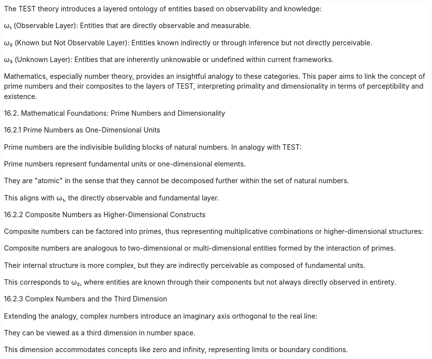 The TEST theory introduces a layered ontology of entities based on observability and knowledge:


ω₁ (Observable Layer): Entities that are directly observable and measurable.


ω₂ (Known but Not Observable Layer): Entities known indirectly or through inference but not directly perceivable.


ω₃ (Unknown Layer): Entities that are inherently unknowable or undefined within current frameworks.


Mathematics, especially number theory, provides an insightful analogy to these categories. This paper aims to link the concept of prime numbers and their composites to the layers of TEST, interpreting primality and dimensionality in terms of perceptibility and existence.


16.2. Mathematical Foundations: Prime Numbers and Dimensionality


16.2.1 Prime Numbers as One-Dimensional Units


Prime numbers are the indivisible building blocks of natural numbers. In analogy with TEST:


Prime numbers represent fundamental units or one-dimensional elements.


They are "atomic" in the sense that they cannot be decomposed further within the set of natural numbers.


This aligns with ω₁, the directly observable and fundamental layer.


16.2.2 Composite Numbers as Higher-Dimensional Constructs


Composite numbers can be factored into primes, thus representing multiplicative combinations or higher-dimensional structures:


Composite numbers are analogous to two-dimensional or multi-dimensional entities formed by the interaction of primes.


Their internal structure is more complex, but they are indirectly perceivable as composed of fundamental units.


This corresponds to ω₂, where entities are known through their components but not always directly observed in entirety.


16.2.3 Complex Numbers and the Third Dimension


Extending the analogy, complex numbers introduce an imaginary axis orthogonal to the real line:


They can be viewed as a third dimension in number space.


This dimension accommodates concepts like zero and infinity, representing limits or boundary conditions.

